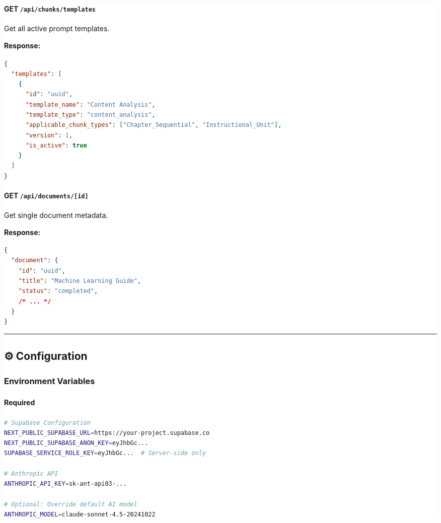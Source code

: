 #### GET `/api/chunks/templates`
Get all active prompt templates.

**Response:**
```json
{
  "templates": [
    {
      "id": "uuid",
      "template_name": "Content Analysis",
      "template_type": "content_analysis",
      "applicable_chunk_types": ["Chapter_Sequential", "Instructional_Unit"],
      "version": 1,
      "is_active": true
    }
  ]
}
```

#### GET `/api/documents/[id]`
Get single document metadata.

**Response:**
```json
{
  "document": {
    "id": "uuid",
    "title": "Machine Learning Guide",
    "status": "completed",
    /* ... */
  }
}
```

---

## ⚙️ Configuration

### Environment Variables

#### Required

```bash
# Supabase Configuration
NEXT_PUBLIC_SUPABASE_URL=https://your-project.supabase.co
NEXT_PUBLIC_SUPABASE_ANON_KEY=eyJhbGc...
SUPABASE_SERVICE_ROLE_KEY=eyJhbGc...  # Server-side only

# Anthropic API
ANTHROPIC_API_KEY=sk-ant-api03-...

# Optional: Override default AI model
ANTHROPIC_MODEL=claude-sonnet-4.5-20241022
```
